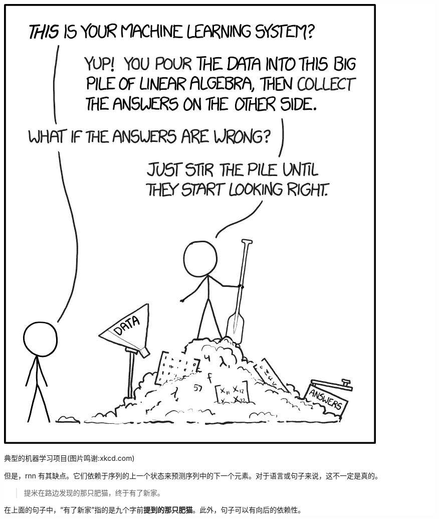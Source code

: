 ![](img/a56298771dcf850c36adc0b9bbbca52b.png)

典型的机器学习项目(图片鸣谢:xkcd.com)

但是，rnn 有其缺点。它们依赖于序列的上一个状态来预测序列中的下一个元素。对于语言或句子来说，这不一定是真的。

> 提米在路边发现的那只肥猫，终于有了新家。

在上面的句子中，“有了新家”指的是九个字前**提到的那只肥猫**。此外，句子可以有向后的依赖性。
